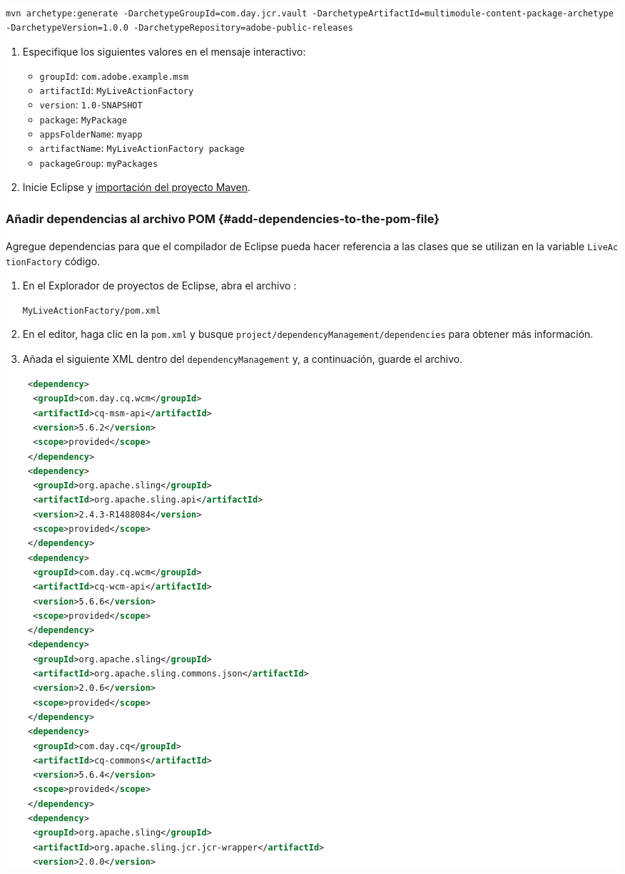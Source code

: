    ```xml
   mvn archetype:generate -DarchetypeGroupId=com.day.jcr.vault -DarchetypeArtifactId=multimodule-content-package-archetype -DarchetypeVersion=1.0.0 -DarchetypeRepository=adobe-public-releases
   ```

1. Especifique los siguientes valores en el mensaje interactivo:

   * `groupId`: `com.adobe.example.msm`
   * `artifactId`: `MyLiveActionFactory`
   * `version`: `1.0-SNAPSHOT`
   * `package`: `MyPackage`
   * `appsFolderName`: `myapp`
   * `artifactName`: `MyLiveActionFactory package`
   * `packageGroup`: `myPackages`

1. Inicie Eclipse y [importación del proyecto Maven](/help/sites-developing/howto-projects-eclipse.md#import-the-maven-project-into-eclipse).

### Añadir dependencias al archivo POM {#add-dependencies-to-the-pom-file}

Agregue dependencias para que el compilador de Eclipse pueda hacer referencia a las clases que se utilizan en la variable `LiveActionFactory` código.

1. En el Explorador de proyectos de Eclipse, abra el archivo :

   `MyLiveActionFactory/pom.xml`

1. En el editor, haga clic en la `pom.xml` y busque `project/dependencyManagement/dependencies` para obtener más información.
1. Añada el siguiente XML dentro del `dependencyManagement` y, a continuación, guarde el archivo.

   ```xml
    <dependency>
     <groupId>com.day.cq.wcm</groupId>
     <artifactId>cq-msm-api</artifactId>
     <version>5.6.2</version>
     <scope>provided</scope>
    </dependency>
    <dependency>
     <groupId>org.apache.sling</groupId>
     <artifactId>org.apache.sling.api</artifactId>
     <version>2.4.3-R1488084</version>
     <scope>provided</scope>
    </dependency>
    <dependency>
     <groupId>com.day.cq.wcm</groupId>
     <artifactId>cq-wcm-api</artifactId>
     <version>5.6.6</version>
     <scope>provided</scope>
    </dependency>
    <dependency>
     <groupId>org.apache.sling</groupId>
     <artifactId>org.apache.sling.commons.json</artifactId>
     <version>2.0.6</version>
     <scope>provided</scope>
    </dependency>
    <dependency>
     <groupId>com.day.cq</groupId>
     <artifactId>cq-commons</artifactId>
     <version>5.6.4</version>
     <scope>provided</scope>
    </dependency>
    <dependency>
     <groupId>org.apache.sling</groupId>
     <artifactId>org.apache.sling.jcr.jcr-wrapper</artifactId>
     <version>2.0.0</version>
   ```